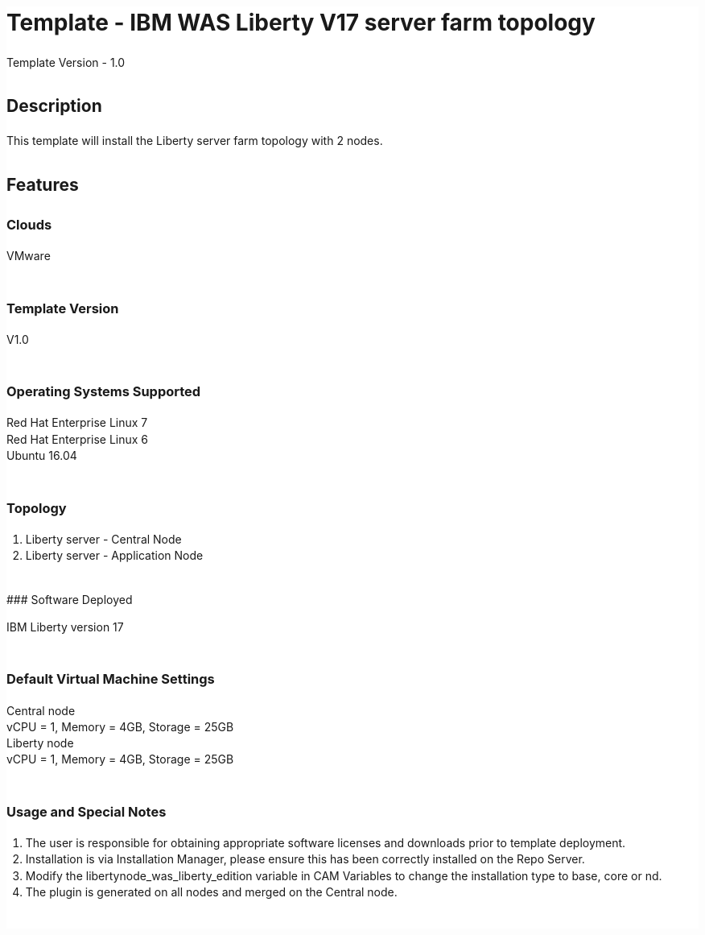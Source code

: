 # Template - IBM WAS Liberty V17 server farm topology
Template Version - 1.0

## Description

This template will install the Liberty server farm topology with 2 nodes.<br>

## Features

### Clouds

 VMware<br>
<br>
### Template Version

V1.0<br>
<br>
### Operating Systems Supported

Red Hat Enterprise Linux 7<br>
Red Hat Enterprise Linux 6<br>
Ubuntu 16.04<br>
<br>
### Topology

1) Liberty server - Central Node<br>
2) Liberty server - Application Node<br>
<br>
### Software Deployed

IBM Liberty version 17<br>
<br>
### Default Virtual Machine Settings

Central node<br>
   vCPU = 1, Memory = 4GB, Storage = 25GB<br>
Liberty node<br>
   vCPU = 1, Memory = 4GB, Storage = 25GB<br>
<br>
### Usage and Special Notes

1. The user is responsible for obtaining appropriate software licenses and downloads prior to template deployment.<br>
2. Installation is via Installation Manager, please ensure this has been correctly installed on the Repo Server.<br>
3. Modify the libertynode_was_liberty_edition variable in CAM Variables to change the installation type to base, core or nd.<br>
4. The plugin is generated on all nodes and merged on the Central node.  <br>
<br>
